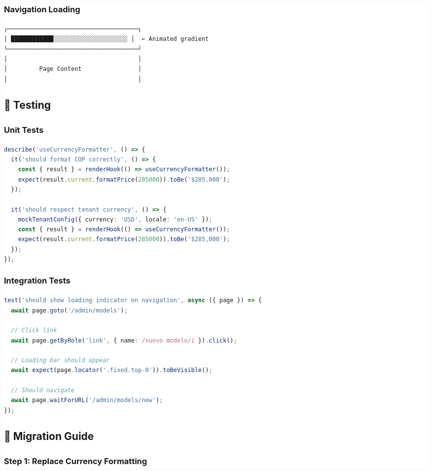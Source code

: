### Navigation Loading

```
┌─────────────────────────────────────┐
│ ████████████░░░░░░░░░░░░░░░░░░░░░ │  ← Animated gradient
└─────────────────────────────────────┘
│                                     │
│         Page Content                │
│                                     │
```

## 🧪 Testing

### Unit Tests

```typescript
describe('useCurrencyFormatter', () => {
  it('should format COP correctly', () => {
    const { result } = renderHook(() => useCurrencyFormatter());
    expect(result.current.formatPrice(285000)).toBe('$285.000');
  });

  it('should respect tenant currency', () => {
    mockTenantConfig({ currency: 'USD', locale: 'en-US' });
    const { result } = renderHook(() => useCurrencyFormatter());
    expect(result.current.formatPrice(285000)).toBe('$285,000');
  });
});
```

### Integration Tests

```typescript
test('should show loading indicator on navigation', async ({ page }) => {
  await page.goto('/admin/models');
  
  // Click link
  await page.getByRole('link', { name: /nuevo modelo/i }).click();
  
  // Loading bar should appear
  await expect(page.locator('.fixed.top-0')).toBeVisible();
  
  // Should navigate
  await page.waitForURL('/admin/models/new');
});
```

## 📝 Migration Guide

### Step 1: Replace Currency Formatting

